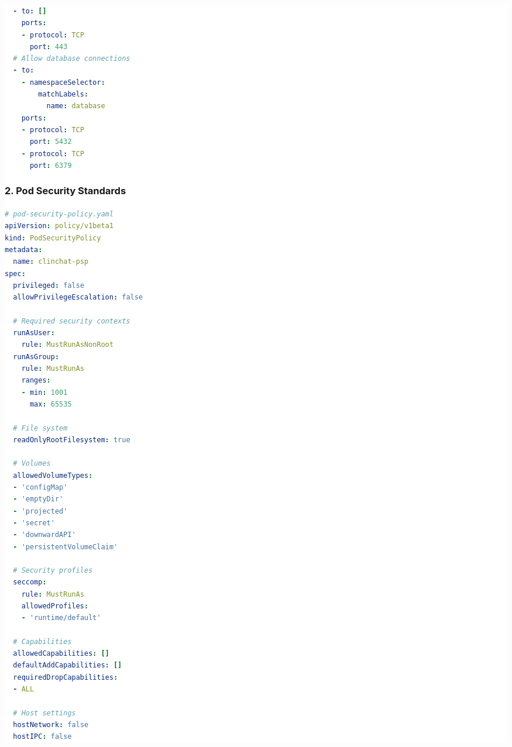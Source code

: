```yaml
  - to: []
    ports:
    - protocol: TCP
      port: 443
  # Allow database connections
  - to:
    - namespaceSelector:
        matchLabels:
          name: database
    ports:
    - protocol: TCP
      port: 5432
    - protocol: TCP
      port: 6379
```

### 2. Pod Security Standards
```yaml
# pod-security-policy.yaml
apiVersion: policy/v1beta1
kind: PodSecurityPolicy
metadata:
  name: clinchat-psp
spec:
  privileged: false
  allowPrivilegeEscalation: false
  
  # Required security contexts
  runAsUser:
    rule: MustRunAsNonRoot
  runAsGroup:
    rule: MustRunAs
    ranges:
    - min: 1001
      max: 65535
  
  # File system
  readOnlyRootFilesystem: true
  
  # Volumes
  allowedVolumeTypes:
  - 'configMap'
  - 'emptyDir'
  - 'projected'
  - 'secret'
  - 'downwardAPI'
  - 'persistentVolumeClaim'
  
  # Security profiles
  seccomp:
    rule: MustRunAs
    allowedProfiles:
    - 'runtime/default'
  
  # Capabilities
  allowedCapabilities: []
  defaultAddCapabilities: []
  requiredDropCapabilities:
  - ALL
  
  # Host settings
  hostNetwork: false
  hostIPC: false
```